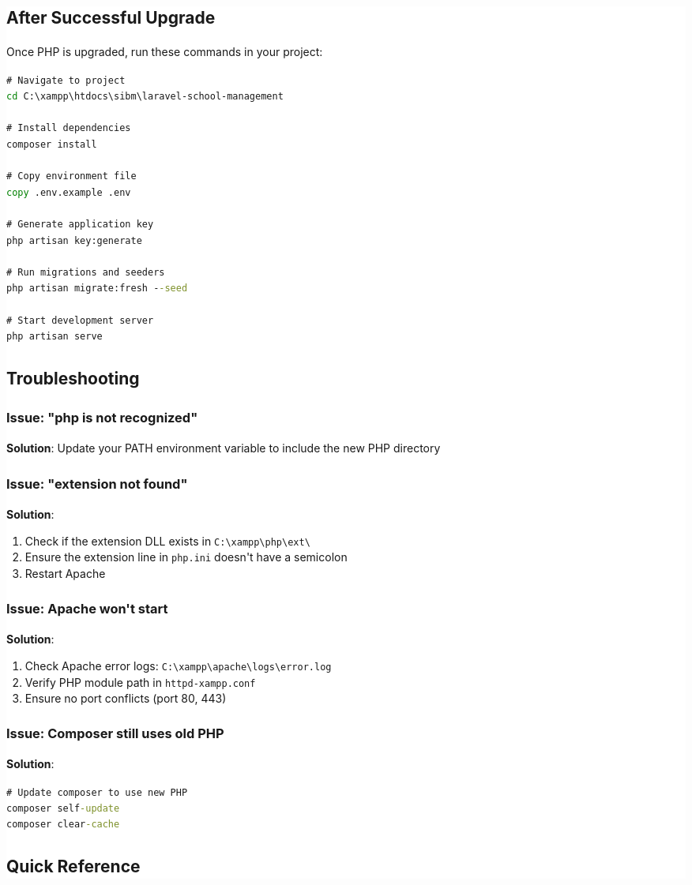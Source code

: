 ## After Successful Upgrade

Once PHP is upgraded, run these commands in your project:

```cmd
# Navigate to project
cd C:\xampp\htdocs\sibm\laravel-school-management

# Install dependencies
composer install

# Copy environment file
copy .env.example .env

# Generate application key
php artisan key:generate

# Run migrations and seeders
php artisan migrate:fresh --seed

# Start development server
php artisan serve
```

## Troubleshooting

### Issue: "php is not recognized"
**Solution**: Update your PATH environment variable to include the new PHP directory

### Issue: "extension not found"
**Solution**: 
1. Check if the extension DLL exists in `C:\xampp\php\ext\`
2. Ensure the extension line in `php.ini` doesn't have a semicolon
3. Restart Apache

### Issue: Apache won't start
**Solution**:
1. Check Apache error logs: `C:\xampp\apache\logs\error.log`
2. Verify PHP module path in `httpd-xampp.conf`
3. Ensure no port conflicts (port 80, 443)

### Issue: Composer still uses old PHP
**Solution**:
```cmd
# Update composer to use new PHP
composer self-update
composer clear-cache
```

## Quick Reference
